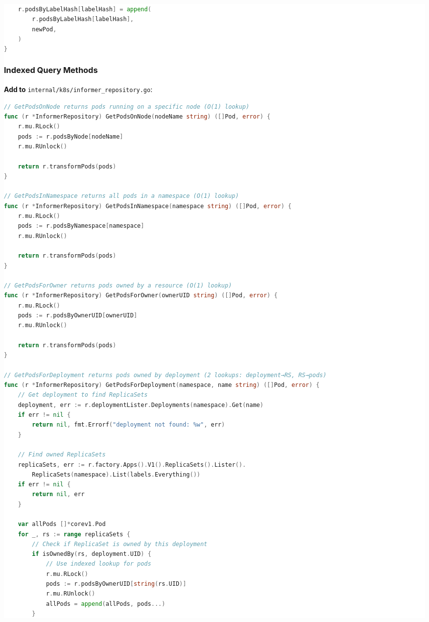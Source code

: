 ```go
    r.podsByLabelHash[labelHash] = append(
        r.podsByLabelHash[labelHash],
        newPod,
    )
}
```

### Indexed Query Methods

**Add to** `internal/k8s/informer_repository.go`:

```go
// GetPodsOnNode returns pods running on a specific node (O(1) lookup)
func (r *InformerRepository) GetPodsOnNode(nodeName string) ([]Pod, error) {
    r.mu.RLock()
    pods := r.podsByNode[nodeName]
    r.mu.RUnlock()

    return r.transformPods(pods)
}

// GetPodsInNamespace returns all pods in a namespace (O(1) lookup)
func (r *InformerRepository) GetPodsInNamespace(namespace string) ([]Pod, error) {
    r.mu.RLock()
    pods := r.podsByNamespace[namespace]
    r.mu.RUnlock()

    return r.transformPods(pods)
}

// GetPodsForOwner returns pods owned by a resource (O(1) lookup)
func (r *InformerRepository) GetPodsForOwner(ownerUID string) ([]Pod, error) {
    r.mu.RLock()
    pods := r.podsByOwnerUID[ownerUID]
    r.mu.RUnlock()

    return r.transformPods(pods)
}

// GetPodsForDeployment returns pods owned by deployment (2 lookups: deployment→RS, RS→pods)
func (r *InformerRepository) GetPodsForDeployment(namespace, name string) ([]Pod, error) {
    // Get deployment to find ReplicaSets
    deployment, err := r.deploymentLister.Deployments(namespace).Get(name)
    if err != nil {
        return nil, fmt.Errorf("deployment not found: %w", err)
    }

    // Find owned ReplicaSets
    replicaSets, err := r.factory.Apps().V1().ReplicaSets().Lister().
        ReplicaSets(namespace).List(labels.Everything())
    if err != nil {
        return nil, err
    }

    var allPods []*corev1.Pod
    for _, rs := range replicaSets {
        // Check if ReplicaSet is owned by this deployment
        if isOwnedBy(rs, deployment.UID) {
            // Use indexed lookup for pods
            r.mu.RLock()
            pods := r.podsByOwnerUID[string(rs.UID)]
            r.mu.RUnlock()
            allPods = append(allPods, pods...)
        }
```